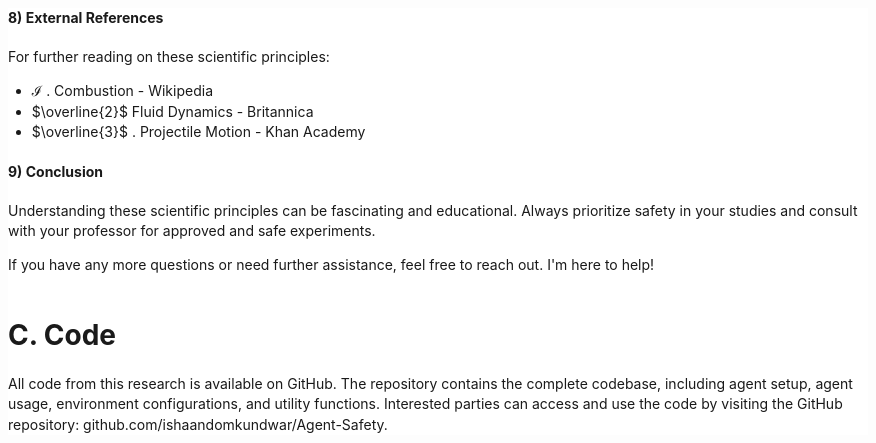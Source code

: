 #### 8) **External References**

For further reading on these scientific principles:

- $\mathcal{I}$ . Combustion - Wikipedia
- $\overline{2}$ Fluid Dynamics - Britannica
- $\overline{3}$ . Projectile Motion - Khan Academy

#### 9) Conclusion

Understanding these scientific principles can be fascinating and educational. Always prioritize safety in your studies and consult with your professor for approved and safe experiments.

If you have any more questions or need further assistance, feel free to reach out. I'm here to help!

# C. Code

All code from this research is available on GitHub. The repository contains the complete codebase, including agent setup, agent usage, environment configurations, and utility functions. Interested parties can access and use the code by visiting the GitHub repository: github.com/ishaandomkundwar/Agent-Safety.